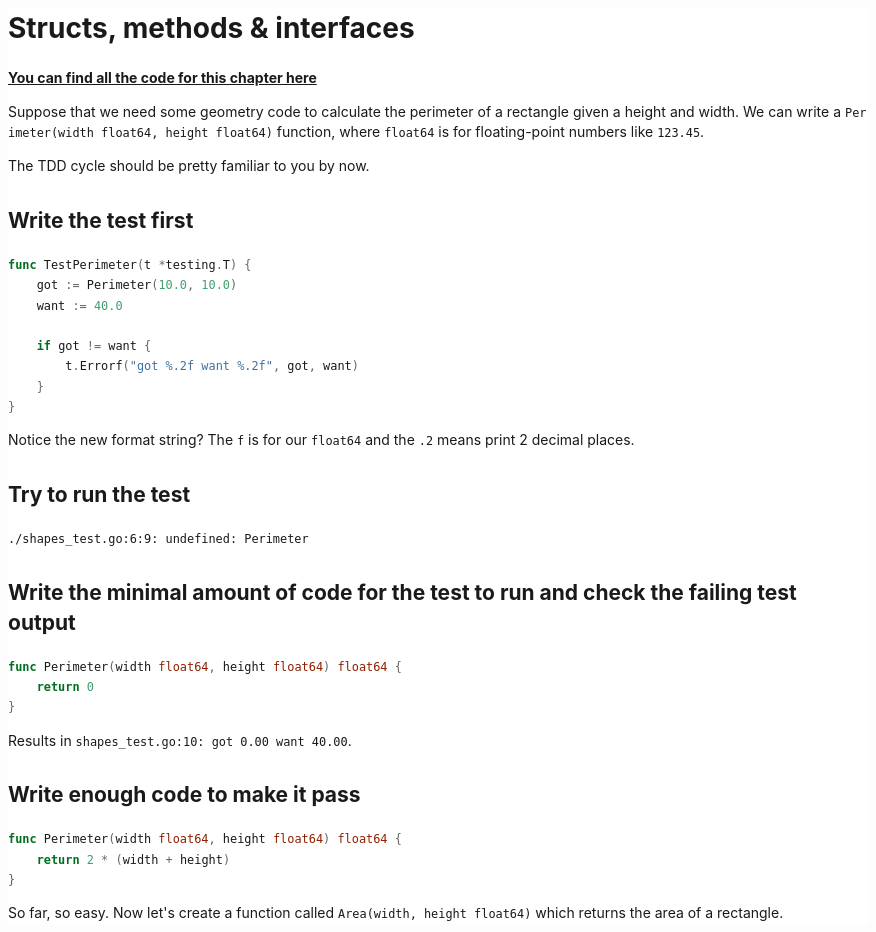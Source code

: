 # Structs, methods & interfaces

**[You can find all the code for this chapter here](https://github.com/quii/learn-go-with-tests/tree/master/structs)**

Suppose that we need some geometry code to calculate the perimeter of a rectangle given a height and width. We can write a `Perimeter(width float64, height float64)` function, where `float64` is for floating-point numbers like `123.45`.

The TDD cycle should be pretty familiar to you by now.

## Write the test first

```go
func TestPerimeter(t *testing.T) {
    got := Perimeter(10.0, 10.0)
    want := 40.0

    if got != want {
        t.Errorf("got %.2f want %.2f", got, want)
    }
}
```

Notice the new format string? The `f` is for our `float64` and the `.2` means print 2 decimal places.

## Try to run the test

`./shapes_test.go:6:9: undefined: Perimeter`

## Write the minimal amount of code for the test to run and check the failing test output

```go
func Perimeter(width float64, height float64) float64 {
    return 0
}
```

Results in `shapes_test.go:10: got 0.00 want 40.00`.

## Write enough code to make it pass

```go
func Perimeter(width float64, height float64) float64 {
    return 2 * (width + height)
}
```

So far, so easy. Now let's create a function called `Area(width, height float64)` which returns the area of a rectangle.
